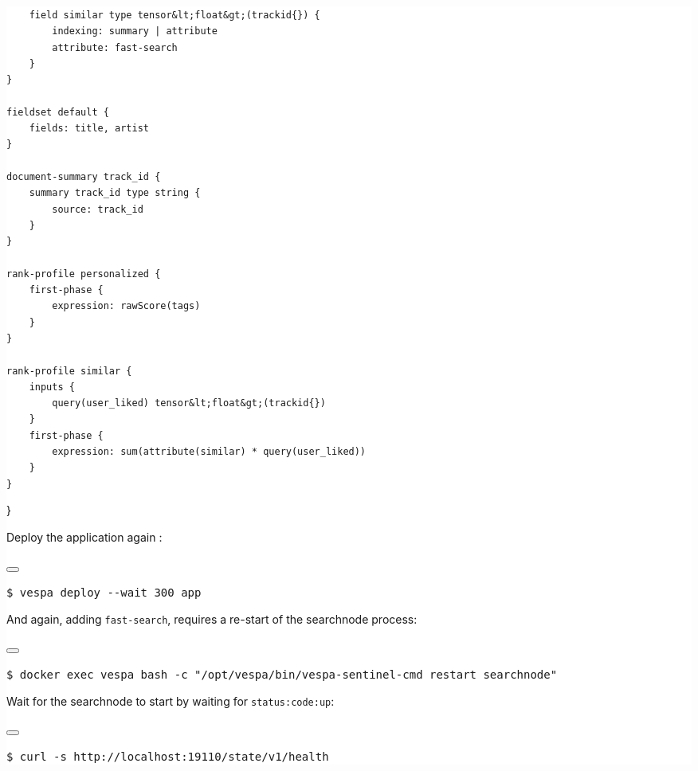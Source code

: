         field similar type tensor&lt;float&gt;(trackid{}) {
            indexing: summary | attribute
            attribute: fast-search 
        }
    }

    fieldset default {
        fields: title, artist
    }

    document-summary track_id {
        summary track_id type string { 
            source: track_id
        }
    }

    rank-profile personalized {
        first-phase {
            expression: rawScore(tags)
        }
    }

    rank-profile similar {
        inputs {
            query(user_liked) tensor&lt;float&gt;(trackid{})
        }
        first-phase {
            expression: sum(attribute(similar) * query(user_liked))
        }
    }
}
</pre>

Deploy the application again :

<div class="pre-parent">
  <button class="d-icon d-duplicate pre-copy-button" onclick="copyPreContent(this)"></button>
<pre data-test="exec">
$ vespa deploy --wait 300 app
</pre>
</div>

And again, adding `fast-search`, requires a re-start of the searchnode process:

<div class="pre-parent">
  <button class="d-icon d-duplicate pre-copy-button" onclick="copyPreContent(this)"></button>
<pre data-test="exec">
$ docker exec vespa bash -c "/opt/vespa/bin/vespa-sentinel-cmd restart searchnode"
</pre>
</div>

Wait for the searchnode to start by waiting for `status:code:up`:

<div class="pre-parent">
  <button class="d-icon d-duplicate pre-copy-button" onclick="copyPreContent(this)"></button>
<pre>
$ curl -s http://localhost:19110/state/v1/health
</pre>
</div>
